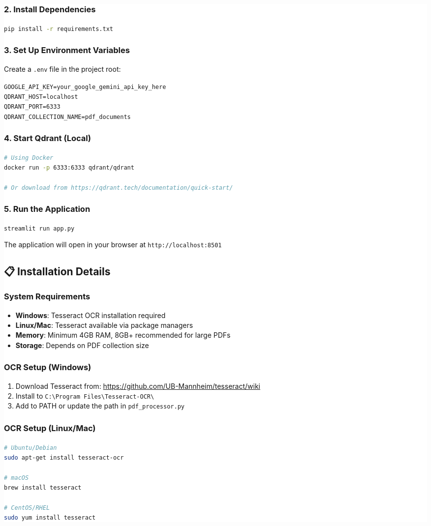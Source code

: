 ### 2. Install Dependencies

```bash
pip install -r requirements.txt
```

### 3. Set Up Environment Variables

Create a `.env` file in the project root:

```env
GOOGLE_API_KEY=your_google_gemini_api_key_here
QDRANT_HOST=localhost
QDRANT_PORT=6333
QDRANT_COLLECTION_NAME=pdf_documents
```

### 4. Start Qdrant (Local)

```bash
# Using Docker
docker run -p 6333:6333 qdrant/qdrant

# Or download from https://qdrant.tech/documentation/quick-start/
```

### 5. Run the Application

```bash
streamlit run app.py
```

The application will open in your browser at `http://localhost:8501`

## 📋 Installation Details

### System Requirements

- **Windows**: Tesseract OCR installation required
- **Linux/Mac**: Tesseract available via package managers
- **Memory**: Minimum 4GB RAM, 8GB+ recommended for large PDFs
- **Storage**: Depends on PDF collection size

### OCR Setup (Windows)

1. Download Tesseract from: https://github.com/UB-Mannheim/tesseract/wiki
2. Install to `C:\Program Files\Tesseract-OCR\`
3. Add to PATH or update the path in `pdf_processor.py`

### OCR Setup (Linux/Mac)

```bash
# Ubuntu/Debian
sudo apt-get install tesseract-ocr

# macOS
brew install tesseract

# CentOS/RHEL
sudo yum install tesseract
```

